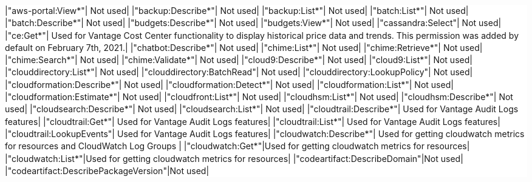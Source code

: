 |"aws-portal:View*"| Not used|
|"backup:Describe*"| Not used|
|"backup:List*"| Not used|
|"batch:List*"| Not used|
|"batch:Describe*"| Not used|
|"budgets:Describe*"| Not used|
|"budgets:View*"| Not used|
|"cassandra:Select"| Not used|
|"ce:Get*"| Used for Vantage Cost Center functionality to display historical price data and trends. This permission was added by default on February 7th, 2021.|
|"chatbot:Describe*"| Not used|
|"chime:List*"| Not used|
|"chime:Retrieve*"| Not used|
|"chime:Search*"| Not used|
|"chime:Validate*"| Not used|
|"cloud9:Describe*"| Not used|
|"cloud9:List*"| Not used|
|"clouddirectory:List*"| Not used|
|"clouddirectory:BatchRead"| Not used|
|"clouddirectory:LookupPolicy"| Not used|
|"cloudformation:Describe*"| Not used|
|"cloudformation:Detect*"| Not used|
|"cloudformation:List*"| Not used|
|"cloudformation:Estimate*"| Not used|
|"cloudfront:List*"| Not used|
|"cloudhsm:List*"| Not used|
|"cloudhsm:Describe*"| Not used|
|"cloudsearch:Describe*"| Not used|
|"cloudsearch:List*"| Not used|
|"cloudtrail:Describe*"| Used for Vantage Audit Logs features|
|"cloudtrail:Get*"| Used for Vantage Audit Logs features|
|"cloudtrail:List*"| Used for Vantage Audit Logs features|
|"cloudtrail:LookupEvents"| Used for Vantage Audit Logs features|
|"cloudwatch:Describe*"| Used for getting cloudwatch metrics for resources and CloudWatch Log Groups |
|"cloudwatch:Get*"|Used for getting cloudwatch metrics for resources|
|"cloudwatch:List*"|Used for getting cloudwatch metrics for resources|
|"codeartifact:DescribeDomain"|Not used|
|"codeartifact:DescribePackageVersion"|Not used|